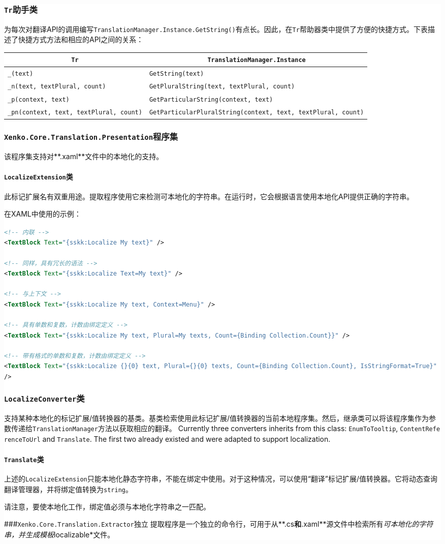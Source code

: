 ### `Tr`助手类
为每次对翻译API的调用编写`TranslationManager.Instance.GetString()`有点长。因此，在`Tr`帮助器类中提供了方便的快捷方式。下表描述了快捷方式方法和相应的API之间的关系：

| `Tr`                                | `TranslationManager.Instance`                             |
|-------------------------------------|-----------------------------------------------------------|
| `_(text)`                           | `GetString(text)`                                         |
| `_n(text, textPlural, count)`           | `GetPluralString(text, textPlural, count)`                    |
| `_p(context, text)`                 | `GetParticularString(context, text)`                      |
| `_pn(context, text, textPlural, count)` | `GetParticularPluralString(context, text, textPlural, count)` |

### `Xenko.Core.Translation.Presentation`程序集

该程序集支持对**.xaml**文件中的本地化的支持。

#### `LocalizeExtension`类

此标记扩展名有双重用途。提取程序使用它来检测可本地化的字符串。在运行时，它会根据语言使用本地化API提供正确的字符串。

在XAML中使用的示例：
```xml
<!-- 内联 -->
<TextBlock Text="{sskk:Localize My text}" />

<!-- 同样，具有冗长的语法 -->
<TextBlock Text="{sskk:Localize Text=My text}" />

<!-- 与上下文 -->
<TextBlock Text="{sskk:Localize My text, Context=Menu}" />

<!-- 具有单数和复数，计数由绑定定义 -->
<TextBlock Text="{sskk:Localize My text, Plural=My texts, Count={Binding Collection.Count}}" />

<!-- 带有格式的单数和复数，计数由绑定定义 -->
<TextBlock Text="{sskk:Localize {}{0} text, Plural={}{0} texts, Count={Binding Collection.Count}, IsStringFormat=True}" />
```

### `LocalizeConverter`类
支持某种本地化的标记扩展/值转换器的基类。基类检索使用此标记扩展/值转换器的当前本地程序集。然后，继承类可以将该程序集作为参数传递给`TranslationManager`方法以获取相应的翻译。 Currently three converters inherits from this class: `EnumToTooltip`, `ContentReferenceToUrl` and `Translate`. The first two already existed and were adapted to support localization.

#### `Translate`类
上述的`LocalizeExtension`只能本地化静态字符串，不能在绑定中使用。对于这种情况，可以使用“翻译”标记扩展/值转换器。它将动态查询翻译管理器，并将绑定值转换为`string`。

请注意，要使本地化工作，绑定值必须与本地化字符串之一匹配。

###`Xenko.Core.Translation.Extractor`独立
提取程序是一个独立的命令行，可用于从**.cs**和**.xaml**源文件中检索所有*可本地化的字符串，并生成模板*localizable*文件。
